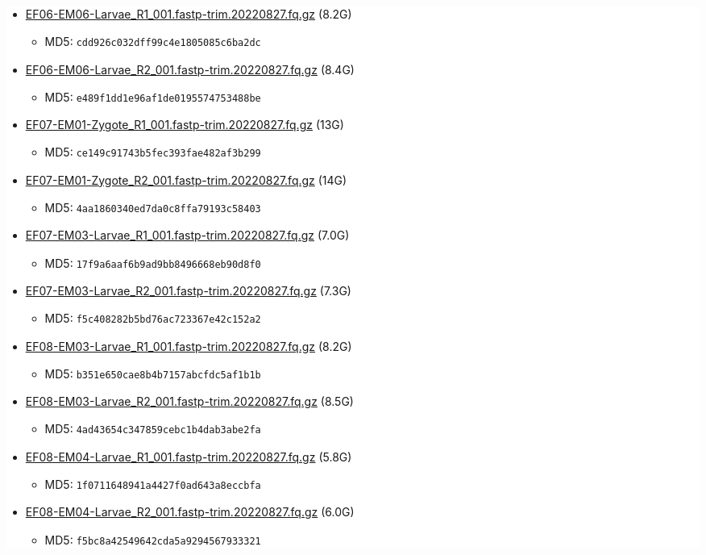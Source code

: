 - [EF06-EM06-Larvae_R1_001.fastp-trim.20220827.fq.gz](https://gannet.fish.washington.edu/Atumefaciens/20220826-cvir-larvae_zygote-BSseq-fastp_trimming/EF06-EM06-Larvae_R1_001.fastp-trim.20220827.fq.gz) (8.2G)

  - MD5: `cdd926c032dff99c4e1805085c6ba2dc`

- [EF06-EM06-Larvae_R2_001.fastp-trim.20220827.fq.gz](https://gannet.fish.washington.edu/Atumefaciens/20220826-cvir-larvae_zygote-BSseq-fastp_trimming/EF06-EM06-Larvae_R2_001.fastp-trim.20220827.fq.gz) (8.4G)

  - MD5: `e489f1dd1e96af1de0195574753488be`

- [EF07-EM01-Zygote_R1_001.fastp-trim.20220827.fq.gz](https://gannet.fish.washington.edu/Atumefaciens/20220826-cvir-larvae_zygote-BSseq-fastp_trimming/EF07-EM01-Zygote_R1_001.fastp-trim.20220827.fq.gz) (13G)

  - MD5: `ce149c91743b5fec393fae482af3b299`

- [EF07-EM01-Zygote_R2_001.fastp-trim.20220827.fq.gz](https://gannet.fish.washington.edu/Atumefaciens/20220826-cvir-larvae_zygote-BSseq-fastp_trimming/EF07-EM01-Zygote_R2_001.fastp-trim.20220827.fq.gz) (14G)

  - MD5: `4aa1860340ed7da0c8ffa79193c58403`

- [EF07-EM03-Larvae_R1_001.fastp-trim.20220827.fq.gz](https://gannet.fish.washington.edu/Atumefaciens/20220826-cvir-larvae_zygote-BSseq-fastp_trimming/EF07-EM03-Larvae_R1_001.fastp-trim.20220827.fq.gz) (7.0G)

  - MD5: `17f9a6aaf6b9ad9bb8496668eb90d8f0`

- [EF07-EM03-Larvae_R2_001.fastp-trim.20220827.fq.gz](https://gannet.fish.washington.edu/Atumefaciens/20220826-cvir-larvae_zygote-BSseq-fastp_trimming/EF07-EM03-Larvae_R2_001.fastp-trim.20220827.fq.gz) (7.3G)

  - MD5: `f5c408282b5bd76ac723367e42c152a2`

- [EF08-EM03-Larvae_R1_001.fastp-trim.20220827.fq.gz](https://gannet.fish.washington.edu/Atumefaciens/20220826-cvir-larvae_zygote-BSseq-fastp_trimming/EF08-EM03-Larvae_R1_001.fastp-trim.20220827.fq.gz) (8.2G)

  - MD5: `b351e650cae8b4b7157abcfdc5af1b1b`

- [EF08-EM03-Larvae_R2_001.fastp-trim.20220827.fq.gz](https://gannet.fish.washington.edu/Atumefaciens/20220826-cvir-larvae_zygote-BSseq-fastp_trimming/EF08-EM03-Larvae_R2_001.fastp-trim.20220827.fq.gz) (8.5G)

  - MD5: `4ad43654c347859cebc1b4dab3abe2fa`

- [EF08-EM04-Larvae_R1_001.fastp-trim.20220827.fq.gz](https://gannet.fish.washington.edu/Atumefaciens/20220826-cvir-larvae_zygote-BSseq-fastp_trimming/EF08-EM04-Larvae_R1_001.fastp-trim.20220827.fq.gz) (5.8G)

  - MD5: `1f0711648941a4427f0ad643a8eccbfa`

- [EF08-EM04-Larvae_R2_001.fastp-trim.20220827.fq.gz](https://gannet.fish.washington.edu/Atumefaciens/20220826-cvir-larvae_zygote-BSseq-fastp_trimming/EF08-EM04-Larvae_R2_001.fastp-trim.20220827.fq.gz) (6.0G)

  - MD5: `f5bc8a42549642cda5a9294567933321`
